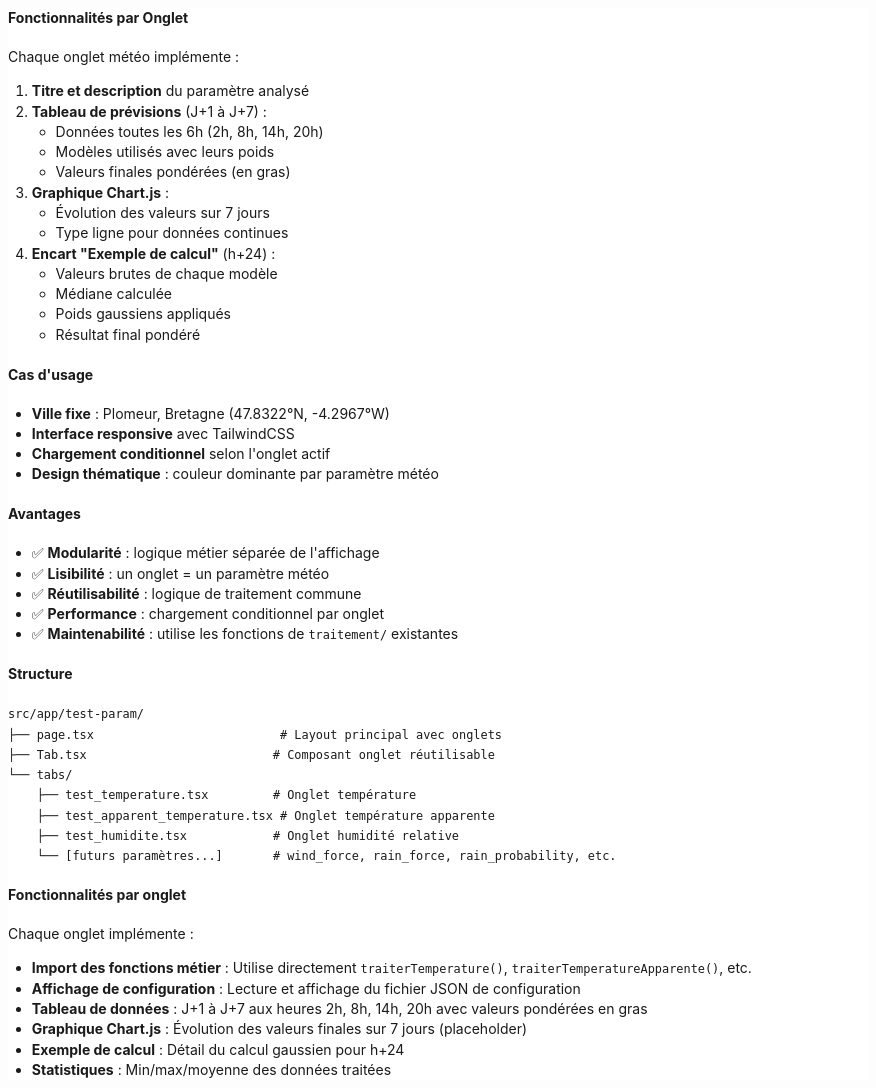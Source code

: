 #### Fonctionnalités par Onglet

Chaque onglet météo implémente :

1. **Titre et description** du paramètre analysé
2. **Tableau de prévisions** (J+1 à J+7) :
   - Données toutes les 6h (2h, 8h, 14h, 20h)
   - Modèles utilisés avec leurs poids
   - Valeurs finales pondérées (en gras)
3. **Graphique Chart.js** :
   - Évolution des valeurs sur 7 jours
   - Type ligne pour données continues
4. **Encart "Exemple de calcul"** (h+24) :
   - Valeurs brutes de chaque modèle
   - Médiane calculée
   - Poids gaussiens appliqués
   - Résultat final pondéré

#### Cas d'usage

- **Ville fixe** : Plomeur, Bretagne (47.8322°N, -4.2967°W)
- **Interface responsive** avec TailwindCSS
- **Chargement conditionnel** selon l'onglet actif
- **Design thématique** : couleur dominante par paramètre météo

#### Avantages

- ✅ **Modularité** : logique métier séparée de l'affichage
- ✅ **Lisibilité** : un onglet = un paramètre météo
- ✅ **Réutilisabilité** : logique de traitement commune
- ✅ **Performance** : chargement conditionnel par onglet
- ✅ **Maintenabilité** : utilise les fonctions de `traitement/` existantes

#### Structure

```
src/app/test-param/
├── page.tsx                          # Layout principal avec onglets
├── Tab.tsx                          # Composant onglet réutilisable
└── tabs/
    ├── test_temperature.tsx         # Onglet température
    ├── test_apparent_temperature.tsx # Onglet température apparente
    ├── test_humidite.tsx            # Onglet humidité relative
    └── [futurs paramètres...]       # wind_force, rain_force, rain_probability, etc.
```

#### Fonctionnalités par onglet

Chaque onglet implémente :

- **Import des fonctions métier** : Utilise directement `traiterTemperature()`, `traiterTemperatureApparente()`, etc.
- **Affichage de configuration** : Lecture et affichage du fichier JSON de configuration
- **Tableau de données** : J+1 à J+7 aux heures 2h, 8h, 14h, 20h avec valeurs pondérées en gras
- **Graphique Chart.js** : Évolution des valeurs finales sur 7 jours (placeholder)
- **Exemple de calcul** : Détail du calcul gaussien pour h+24
- **Statistiques** : Min/max/moyenne des données traitées
